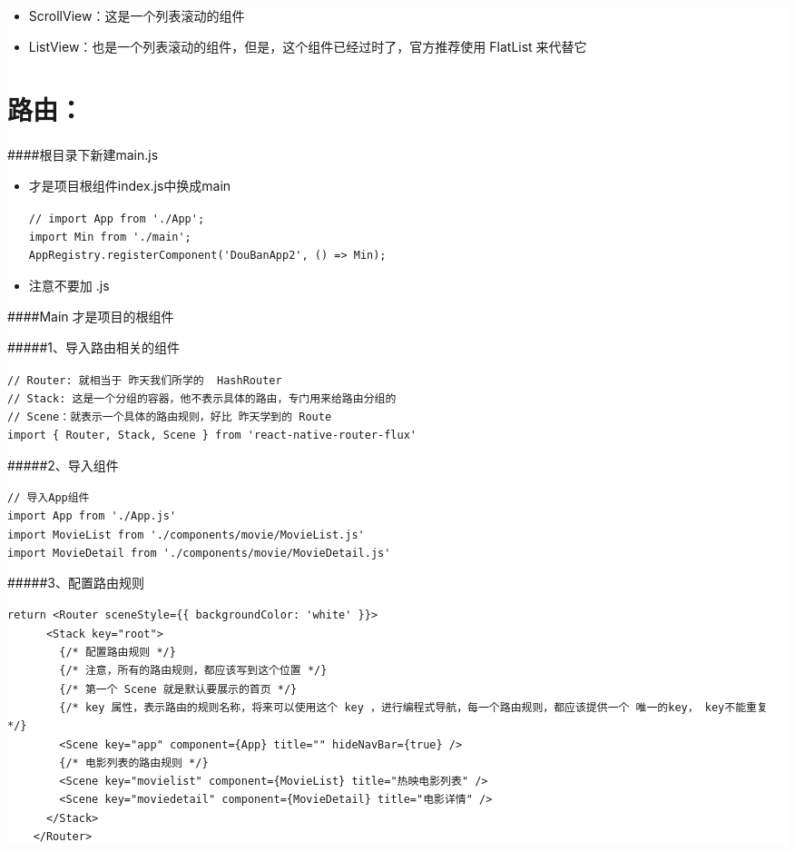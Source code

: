 - ScrollView：这是一个列表滚动的组件

- ListView：也是一个列表滚动的组件，但是，这个组件已经过时了，官方推荐使用 FlatList 来代替它



# 路由：

####根目录下新建main.js

- 才是项目根组件index.js中换成main

  ~~~
  // import App from './App';
  import Min from './main';
  AppRegistry.registerComponent('DouBanApp2', () => Min);
  ~~~

- 注意不要加 .js

  

####Main 才是项目的根组件 

#####1、导入路由相关的组件

~~~
// Router: 就相当于 昨天我们所学的  HashRouter
// Stack: 这是一个分组的容器，他不表示具体的路由，专门用来给路由分组的
// Scene：就表示一个具体的路由规则，好比 昨天学到的 Route
import { Router, Stack, Scene } from 'react-native-router-flux'
~~~

#####2、导入组件

~~~
// 导入App组件
import App from './App.js'
import MovieList from './components/movie/MovieList.js'
import MovieDetail from './components/movie/MovieDetail.js'
~~~

#####3、配置路由规则

~~~
return <Router sceneStyle={{ backgroundColor: 'white' }}>
      <Stack key="root">
        {/* 配置路由规则 */}
        {/* 注意，所有的路由规则，都应该写到这个位置 */}
        {/* 第一个 Scene 就是默认要展示的首页 */}
        {/* key 属性，表示路由的规则名称，将来可以使用这个 key ，进行编程式导航，每一个路由规则，都应该提供一个 唯一的key， key不能重复 */}
        <Scene key="app" component={App} title="" hideNavBar={true} />
        {/* 电影列表的路由规则 */}
        <Scene key="movielist" component={MovieList} title="热映电影列表" />
        <Scene key="moviedetail" component={MovieDetail} title="电影详情" />
      </Stack>
    </Router>
~~~
